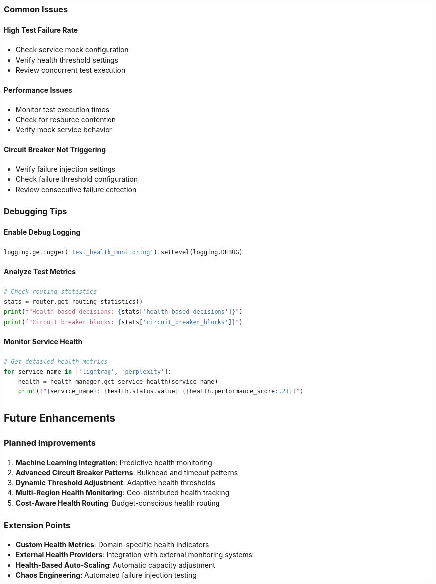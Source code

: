 ### Common Issues

#### High Test Failure Rate
- Check service mock configuration
- Verify health threshold settings
- Review concurrent test execution

#### Performance Issues
- Monitor test execution times
- Check for resource contention
- Verify mock service behavior

#### Circuit Breaker Not Triggering
- Verify failure injection settings
- Check failure threshold configuration
- Review consecutive failure detection

### Debugging Tips

#### Enable Debug Logging
```python
logging.getLogger('test_health_monitoring').setLevel(logging.DEBUG)
```

#### Analyze Test Metrics
```python
# Check routing statistics
stats = router.get_routing_statistics()
print(f"Health-based decisions: {stats['health_based_decisions']}")
print(f"Circuit breaker blocks: {stats['circuit_breaker_blocks']}")
```

#### Monitor Service Health
```python
# Get detailed health metrics
for service_name in ['lightrag', 'perplexity']:
    health = health_manager.get_service_health(service_name)
    print(f"{service_name}: {health.status.value} ({health.performance_score:.2f})")
```

## Future Enhancements

### Planned Improvements
1. **Machine Learning Integration**: Predictive health monitoring
2. **Advanced Circuit Breaker Patterns**: Bulkhead and timeout patterns
3. **Dynamic Threshold Adjustment**: Adaptive health thresholds
4. **Multi-Region Health Monitoring**: Geo-distributed health tracking
5. **Cost-Aware Health Routing**: Budget-conscious health routing

### Extension Points
- **Custom Health Metrics**: Domain-specific health indicators
- **External Health Providers**: Integration with external monitoring systems
- **Health-Based Auto-Scaling**: Automatic capacity adjustment
- **Chaos Engineering**: Automated failure injection testing
